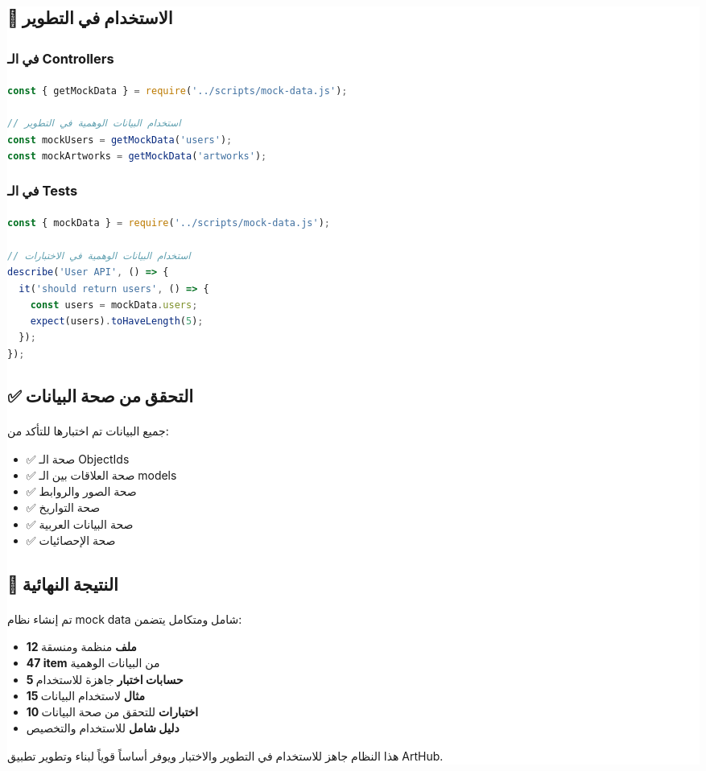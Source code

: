 ## 🎯 الاستخدام في التطوير

### في الـ Controllers
```javascript
const { getMockData } = require('../scripts/mock-data.js');

// استخدام البيانات الوهمية في التطوير
const mockUsers = getMockData('users');
const mockArtworks = getMockData('artworks');
```

### في الـ Tests
```javascript
const { mockData } = require('../scripts/mock-data.js');

// استخدام البيانات الوهمية في الاختبارات
describe('User API', () => {
  it('should return users', () => {
    const users = mockData.users;
    expect(users).toHaveLength(5);
  });
});
```

## ✅ التحقق من صحة البيانات

جميع البيانات تم اختبارها للتأكد من:
- ✅ صحة الـ ObjectIds
- ✅ صحة العلاقات بين الـ models
- ✅ صحة الصور والروابط
- ✅ صحة التواريخ
- ✅ صحة البيانات العربية
- ✅ صحة الإحصائيات

## 🎉 النتيجة النهائية

تم إنشاء نظام mock data شامل ومتكامل يتضمن:
- **12 ملف** منظمة ومنسقة
- **47 item** من البيانات الوهمية
- **5 حسابات اختبار** جاهزة للاستخدام
- **15 مثال** لاستخدام البيانات
- **10 اختبارات** للتحقق من صحة البيانات
- **دليل شامل** للاستخدام والتخصيص

هذا النظام جاهز للاستخدام في التطوير والاختبار ويوفر أساساً قوياً لبناء وتطوير تطبيق ArtHub. 